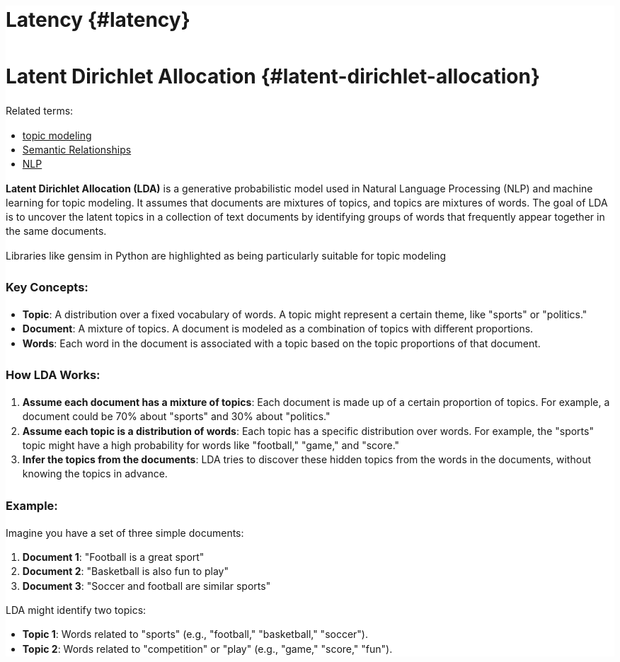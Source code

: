 <a id="latency"></a>
# Latency {#latency}



<a id="latent-dirichlet-allocation"></a>
# Latent Dirichlet Allocation {#latent-dirichlet-allocation}


Related terms:
- [topic modeling](#topic-modeling)
- [Semantic Relationships](#semantic-relationships)
- [NLP](#nlp)

**Latent Dirichlet Allocation (LDA)** is a generative probabilistic model used in Natural Language Processing (NLP) and machine learning for topic modeling. It assumes that documents are mixtures of topics, and topics are mixtures of words. The goal of LDA is to uncover the latent topics in a collection of text documents by identifying groups of words that frequently appear together in the same documents.

Libraries like gensim in Python are highlighted as being particularly suitable for topic modeling

### Key Concepts:
- **Topic**: A distribution over a fixed vocabulary of words. A topic might represent a certain theme, like "sports" or "politics."
- **Document**: A mixture of topics. A document is modeled as a combination of topics with different proportions.
- **Words**: Each word in the document is associated with a topic based on the topic proportions of that document.

### How LDA Works:
1. **Assume each document has a mixture of topics**: Each document is made up of a certain proportion of topics. For example, a document could be 70% about "sports" and 30% about "politics."
2. **Assume each topic is a distribution of words**: Each topic has a specific distribution over words. For example, the "sports" topic might have a high probability for words like "football," "game," and "score."
3. **Infer the topics from the documents**: LDA tries to discover these hidden topics from the words in the documents, without knowing the topics in advance.

### Example:

Imagine you have a set of three simple documents:

1. **Document 1**: "Football is a great sport"
2. **Document 2**: "Basketball is also fun to play"
3. **Document 3**: "Soccer and football are similar sports"

LDA might identify two topics:
- **Topic 1**: Words related to "sports" (e.g., "football," "basketball," "soccer").
- **Topic 2**: Words related to "competition" or "play" (e.g., "game," "score," "fun").
